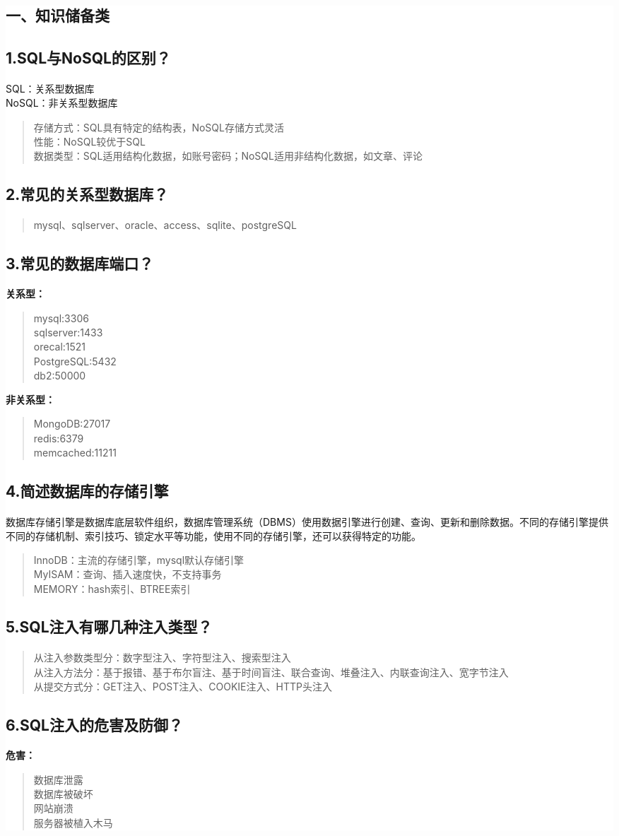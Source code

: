 ## 一、知识储备类

## 1.SQL与NoSQL的区别？

SQL：关系型数据库  
NoSQL：非关系型数据库

> 存储方式：SQL具有特定的结构表，NoSQL存储方式灵活  
> 性能：NoSQL较优于SQL  
> 数据类型：SQL适用结构化数据，如账号密码；NoSQL适用非结构化数据，如文章、评论

## 2.常见的关系型数据库？

> mysql、sqlserver、oracle、access、sqlite、postgreSQL

## 3.常见的数据库端口？

**关系型：**

> mysql:3306  
> sqlserver:1433  
> orecal:1521  
> PostgreSQL:5432  
> db2:50000

**非关系型：**

> MongoDB:27017  
> redis:6379  
> memcached:11211

## 4.简述数据库的存储引擎

数据库存储引擎是数据库底层软件组织，数据库管理系统（DBMS）使用数据引擎进行创建、查询、更新和删除数据。不同的存储引擎提供不同的存储机制、索引技巧、锁定水平等功能，使用不同的存储引擎，还可以获得特定的功能。

> InnoDB：主流的存储引擎，mysql默认存储引擎  
> MyISAM：查询、插入速度快，不支持事务  
> MEMORY：hash索引、BTREE索引

## 5.SQL注入有哪几种注入类型？

> 从注入参数类型分：数字型注入、字符型注入、搜索型注入  
> 从注入方法分：基于报错、基于布尔盲注、基于时间盲注、联合查询、堆叠注入、内联查询注入、宽字节注入  
> 从提交方式分：GET注入、POST注入、COOKIE注入、HTTP头注入

## 6.SQL注入的危害及防御？

**危害：**

> 数据库泄露  
> 数据库被破坏  
> 网站崩溃  
> 服务器被植入木马
